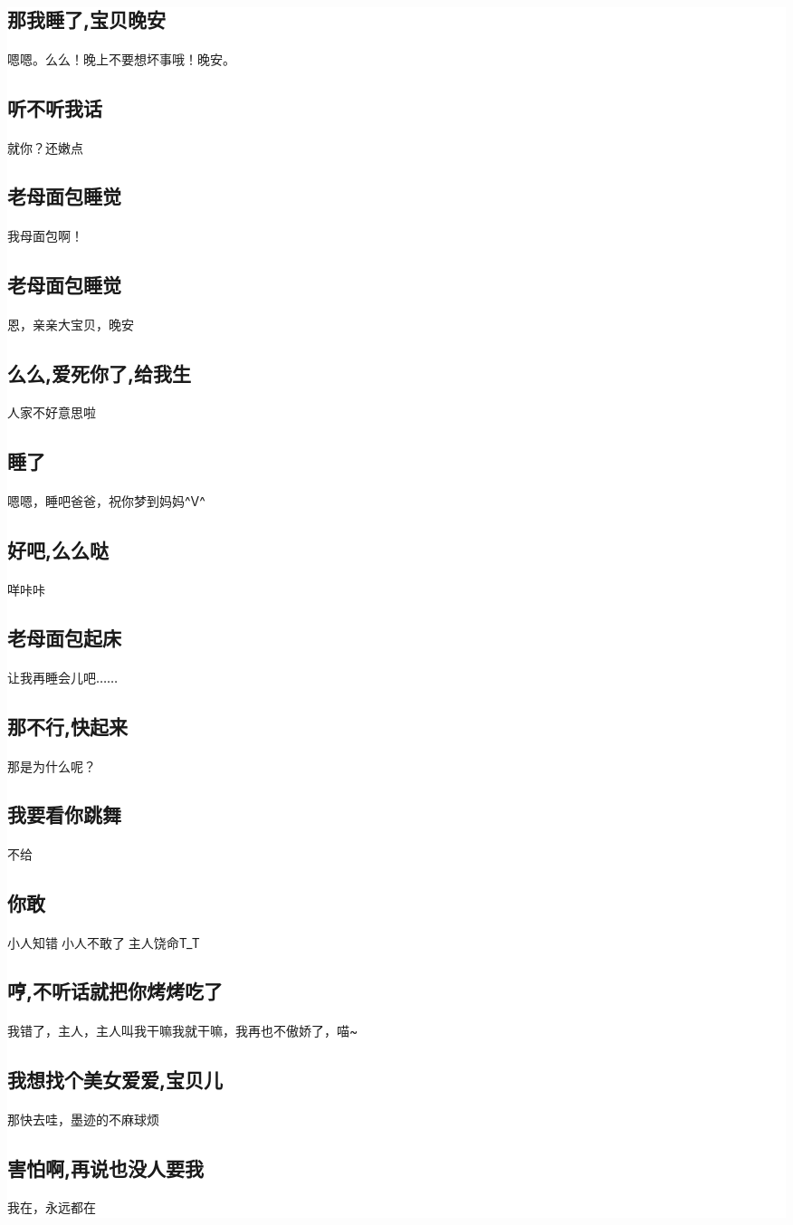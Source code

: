 ## 那我睡了,宝贝晚安
嗯嗯。么么！晚上不要想坏事哦！晚安。

## 听不听我话
就你？还嫩点

## 老母面包睡觉
我母面包啊！

## 老母面包睡觉
恩，亲亲大宝贝，晚安

## 么么,爱死你了,给我生
人家不好意思啦

## 睡了
嗯嗯，睡吧爸爸，祝你梦到妈妈^V^

## 好吧,么么哒
咩咔咔

## 老母面包起床
让我再睡会儿吧……

## 那不行,快起来
那是为什么呢？

## 我要看你跳舞
不给

## 你敢
小人知错  小人不敢了   主人饶命T_T

## 哼,不听话就把你烤烤吃了
我错了，主人，主人叫我干嘛我就干嘛，我再也不傲娇了，喵~

## 我想找个美女爱爱,宝贝儿
那快去哇，墨迹的不麻球烦

## 害怕啊,再说也没人要我
我在，永远都在
